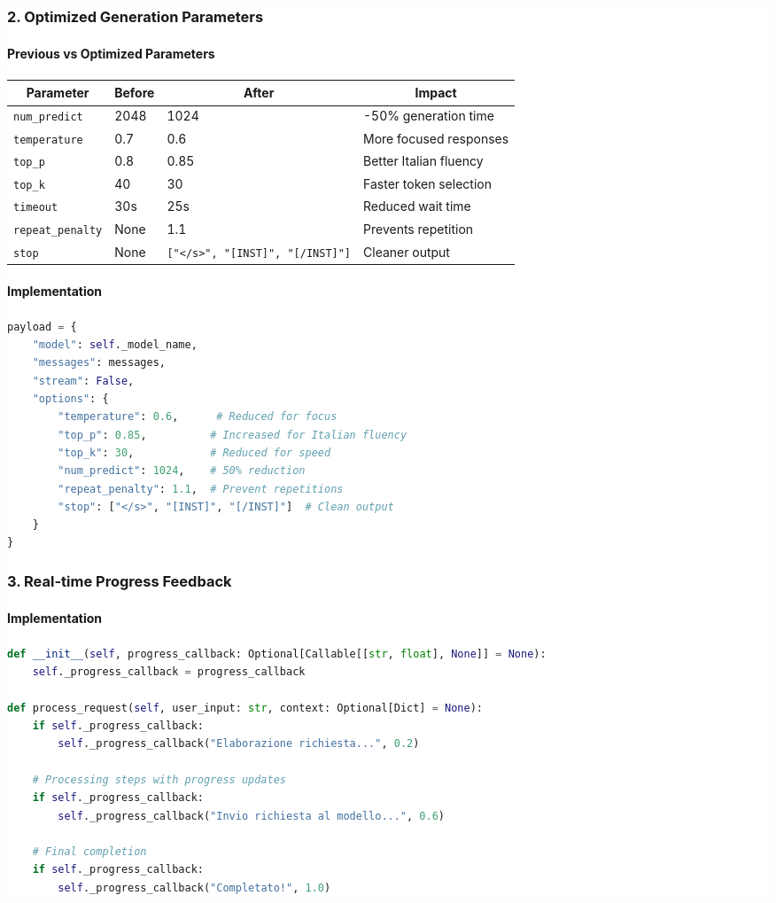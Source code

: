 ### 2. Optimized Generation Parameters

#### Previous vs Optimized Parameters
| Parameter | Before | After | Impact |
|-----------|--------|-------|---------|
| `num_predict` | 2048 | 1024 | -50% generation time |
| `temperature` | 0.7 | 0.6 | More focused responses |
| `top_p` | 0.8 | 0.85 | Better Italian fluency |
| `top_k` | 40 | 30 | Faster token selection |
| `timeout` | 30s | 25s | Reduced wait time |
| `repeat_penalty` | None | 1.1 | Prevents repetition |
| `stop` | None | `["</s>", "[INST]", "[/INST]"]` | Cleaner output |

#### Implementation
```python
payload = {
    "model": self._model_name,
    "messages": messages,
    "stream": False,
    "options": {
        "temperature": 0.6,      # Reduced for focus
        "top_p": 0.85,          # Increased for Italian fluency
        "top_k": 30,            # Reduced for speed
        "num_predict": 1024,    # 50% reduction
        "repeat_penalty": 1.1,  # Prevent repetitions
        "stop": ["</s>", "[INST]", "[/INST]"]  # Clean output
    }
}
```

### 3. Real-time Progress Feedback

#### Implementation
```python
def __init__(self, progress_callback: Optional[Callable[[str, float], None]] = None):
    self._progress_callback = progress_callback

def process_request(self, user_input: str, context: Optional[Dict] = None):
    if self._progress_callback:
        self._progress_callback("Elaborazione richiesta...", 0.2)
    
    # Processing steps with progress updates
    if self._progress_callback:
        self._progress_callback("Invio richiesta al modello...", 0.6)
    
    # Final completion
    if self._progress_callback:
        self._progress_callback("Completato!", 1.0)
```
